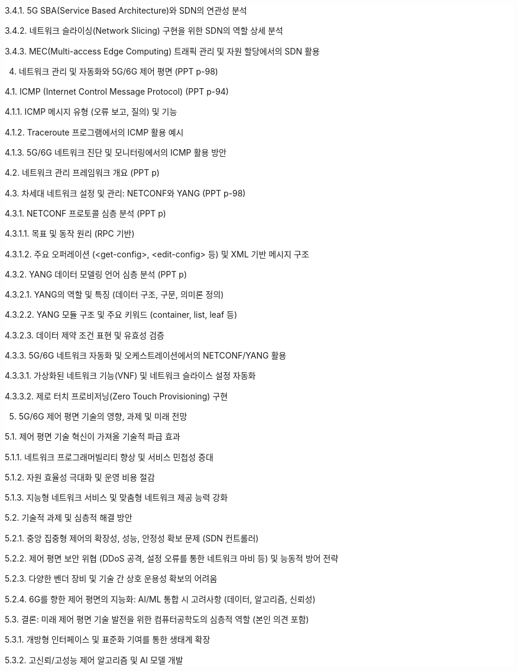 3.4.1. 5G SBA(Service Based Architecture)와 SDN의 연관성 분석

3.4.2. 네트워크 슬라이싱(Network Slicing) 구현을 위한 SDN의 역할 상세 분석

3.4.3. MEC(Multi-access Edge Computing) 트래픽 관리 및 자원 할당에서의 SDN 활용

4. 네트워크 관리 및 자동화와 5G/6G 제어 평면 (PPT p-98)

4.1. ICMP (Internet Control Message Protocol) (PPT p-94)

4.1.1. ICMP 메시지 유형 (오류 보고, 질의) 및 기능

4.1.2. Traceroute 프로그램에서의 ICMP 활용 예시

4.1.3. 5G/6G 네트워크 진단 및 모니터링에서의 ICMP 활용 방안

4.2. 네트워크 관리 프레임워크 개요 (PPT p)

4.3. 차세대 네트워크 설정 및 관리: NETCONF와 YANG (PPT p-98)

4.3.1. NETCONF 프로토콜 심층 분석 (PPT p)

4.3.1.1. 목표 및 동작 원리 (RPC 기반)

4.3.1.2. 주요 오퍼레이션 (&lt;get-config>, &lt;edit-config> 등) 및 XML 기반 메시지 구조

4.3.2. YANG 데이터 모델링 언어 심층 분석 (PPT p)

4.3.2.1. YANG의 역할 및 특징 (데이터 구조, 구문, 의미론 정의)

4.3.2.2. YANG 모듈 구조 및 주요 키워드 (container, list, leaf 등)

4.3.2.3. 데이터 제약 조건 표현 및 유효성 검증

4.3.3. 5G/6G 네트워크 자동화 및 오케스트레이션에서의 NETCONF/YANG 활용

4.3.3.1. 가상화된 네트워크 기능(VNF) 및 네트워크 슬라이스 설정 자동화

4.3.3.2. 제로 터치 프로비저닝(Zero Touch Provisioning) 구현

5. 5G/6G 제어 평면 기술의 영향, 과제 및 미래 전망

5.1. 제어 평면 기술 혁신이 가져올 기술적 파급 효과

5.1.1. 네트워크 프로그래머빌리티 향상 및 서비스 민첩성 증대

5.1.2. 자원 효율성 극대화 및 운영 비용 절감

5.1.3. 지능형 네트워크 서비스 및 맞춤형 네트워크 제공 능력 강화

5.2. 기술적 과제 및 심층적 해결 방안

5.2.1. 중앙 집중형 제어의 확장성, 성능, 안정성 확보 문제 (SDN 컨트롤러)

5.2.2. 제어 평면 보안 위협 (DDoS 공격, 설정 오류를 통한 네트워크 마비 등) 및 능동적 방어 전략

5.2.3. 다양한 벤더 장비 및 기술 간 상호 운용성 확보의 어려움

5.2.4. 6G를 향한 제어 평면의 지능화: AI/ML 통합 시 고려사항 (데이터, 알고리즘, 신뢰성)

5.3. 결론: 미래 제어 평면 기술 발전을 위한 컴퓨터공학도의 심층적 역할 (본인 의견 포함)

5.3.1. 개방형 인터페이스 및 표준화 기여를 통한 생태계 확장

5.3.2. 고신뢰/고성능 제어 알고리즘 및 AI 모델 개발
